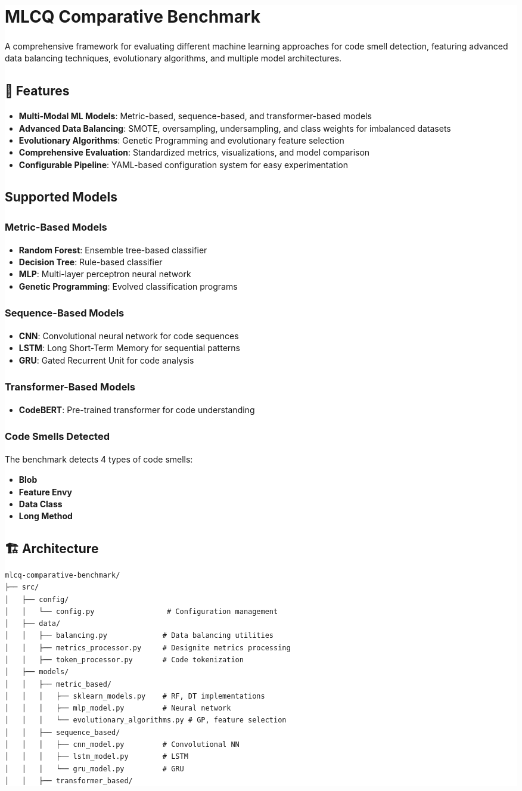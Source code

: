 # MLCQ Comparative Benchmark

A comprehensive framework for evaluating different machine learning approaches for code smell detection, featuring advanced data balancing techniques, evolutionary algorithms, and multiple model architectures.

## 🚀 Features

- **Multi-Modal ML Models**: Metric-based, sequence-based, and transformer-based models
- **Advanced Data Balancing**: SMOTE, oversampling, undersampling, and class weights for imbalanced datasets
- **Evolutionary Algorithms**: Genetic Programming and evolutionary feature selection
- **Comprehensive Evaluation**: Standardized metrics, visualizations, and model comparison
- **Configurable Pipeline**: YAML-based configuration system for easy experimentation

##  Supported Models

### Metric-Based Models
- **Random Forest**: Ensemble tree-based classifier
- **Decision Tree**: Rule-based classifier
- **MLP**: Multi-layer perceptron neural network
- **Genetic Programming**: Evolved classification programs

### Sequence-Based Models
- **CNN**: Convolutional neural network for code sequences
- **LSTM**: Long Short-Term Memory for sequential patterns
- **GRU**: Gated Recurrent Unit for code analysis

### Transformer-Based Models
- **CodeBERT**: Pre-trained transformer for code understanding


### Code Smells Detected

The benchmark detects 4 types of code smells:
- **Blob** 
- **Feature Envy**
- **Data Class**
- **Long Method**

## 🏗️ Architecture

```
mlcq-comparative-benchmark/
├── src/
│   ├── config/
│   │   └── config.py                 # Configuration management
│   ├── data/
│   │   ├── balancing.py             # Data balancing utilities
│   │   ├── metrics_processor.py     # Designite metrics processing
│   │   ├── token_processor.py       # Code tokenization
│   ├── models/
│   │   ├── metric_based/
│   │   │   ├── sklearn_models.py    # RF, DT implementations
│   │   │   ├── mlp_model.py         # Neural network
│   │   │   └── evolutionary_algorithms.py # GP, feature selection
│   │   ├── sequence_based/
│   │   │   ├── cnn_model.py         # Convolutional NN
│   │   │   ├── lstm_model.py        # LSTM
│   │   │   └── gru_model.py         # GRU
│   │   ├── transformer_based/
```